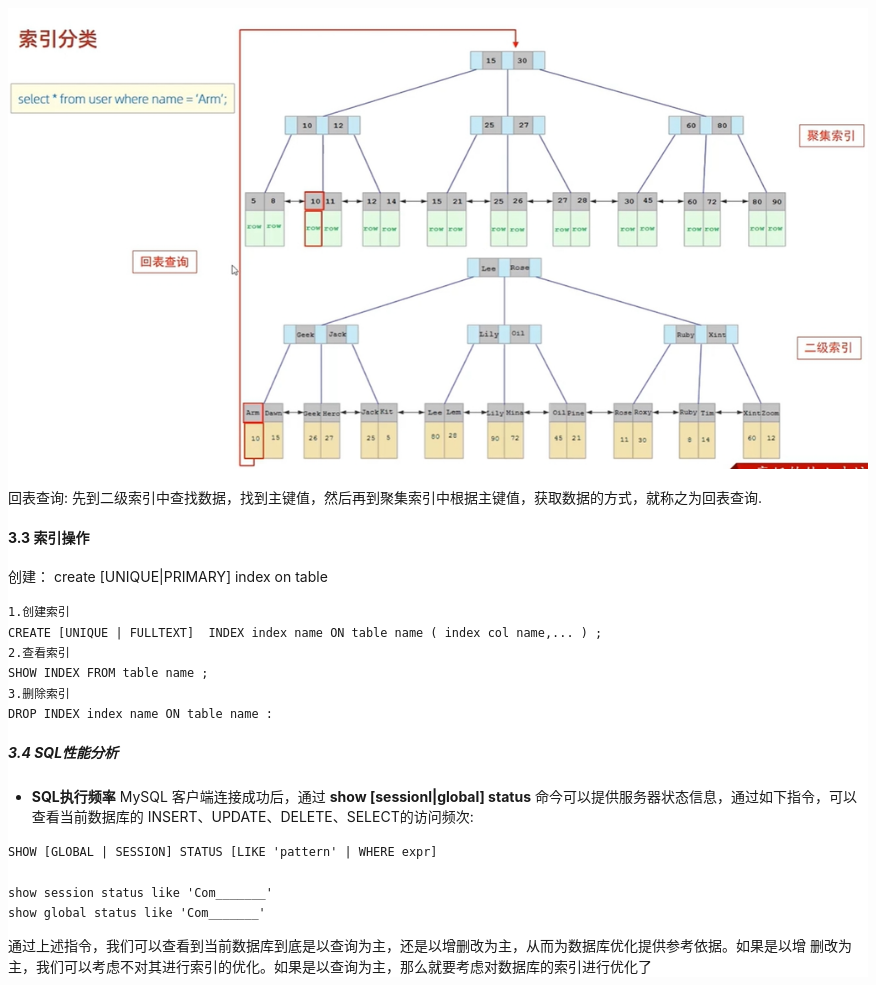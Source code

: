 ![image-20240908160525597](mysql\image-20240908160525597.png)

回表查询: 先到二级索引中查找数据，找到主键值，然后再到聚集索引中根据主键值，获取数据的方式，就称之为回表查询.



#### 3.3 索引操作

创建： create [UNIQUE|PRIMARY] index on table 

```mysql
1.创建索引
CREATE [UNIQUE | FULLTEXT]  INDEX index name ON table name ( index col name,... ) ;
2.查看索引
SHOW INDEX FROM table name ;
3.删除索引
DROP INDEX index name ON table name :
```

##### 3.4 SQL性能分析
- **SQL执行频率**
  MySQL 客户端连接成功后，通过 **show [sessionl|global] status** 命今可以提供服务器状态信息，通过如下指令，可以查看当前数据库的
  INSERT、UPDATE、DELETE、SELECT的访问频次:

``` mysql
SHOW [GLOBAL | SESSION] STATUS [LIKE 'pattern' | WHERE expr]
    
show session status like 'Com_______'
show global status like 'Com_______'
```

通过上述指令，我们可以查看到当前数据库到底是以查询为主，还是以增删改为主，从而为数据库优化提供参考依据。如果是以增
删改为主，我们可以考虑不对其进行索引的优化。如果是以查询为主，那么就要考虑对数据库的索引进行优化了
